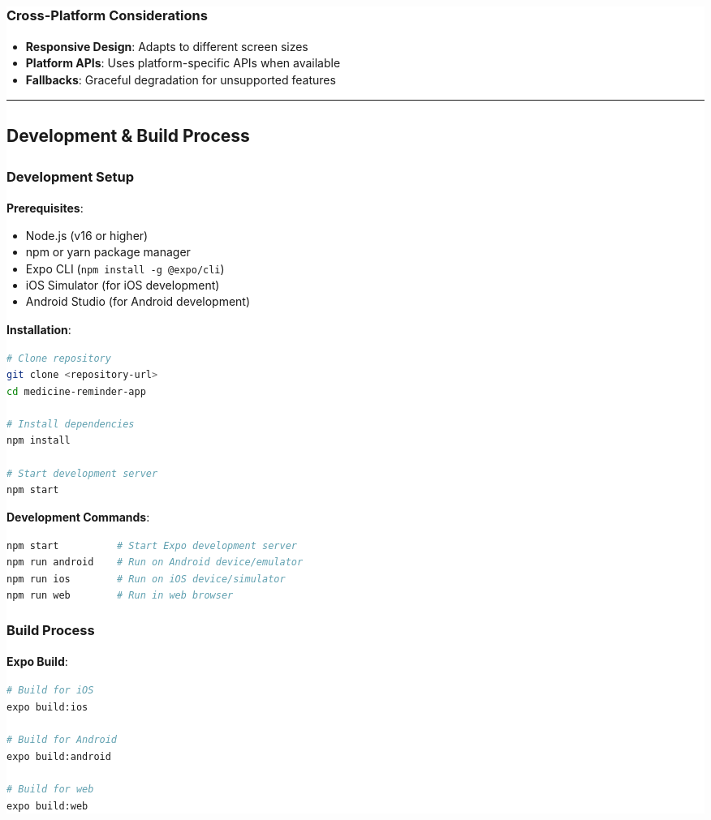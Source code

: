 ### Cross-Platform Considerations
- **Responsive Design**: Adapts to different screen sizes
- **Platform APIs**: Uses platform-specific APIs when available
- **Fallbacks**: Graceful degradation for unsupported features

---

## Development & Build Process

### Development Setup

**Prerequisites**:
- Node.js (v16 or higher)
- npm or yarn package manager
- Expo CLI (`npm install -g @expo/cli`)
- iOS Simulator (for iOS development)
- Android Studio (for Android development)

**Installation**:
```bash
# Clone repository
git clone <repository-url>
cd medicine-reminder-app

# Install dependencies
npm install

# Start development server
npm start
```

**Development Commands**:
```bash
npm start          # Start Expo development server
npm run android    # Run on Android device/emulator
npm run ios        # Run on iOS device/simulator
npm run web        # Run in web browser
```

### Build Process

**Expo Build**:
```bash
# Build for iOS
expo build:ios

# Build for Android
expo build:android

# Build for web
expo build:web
```

